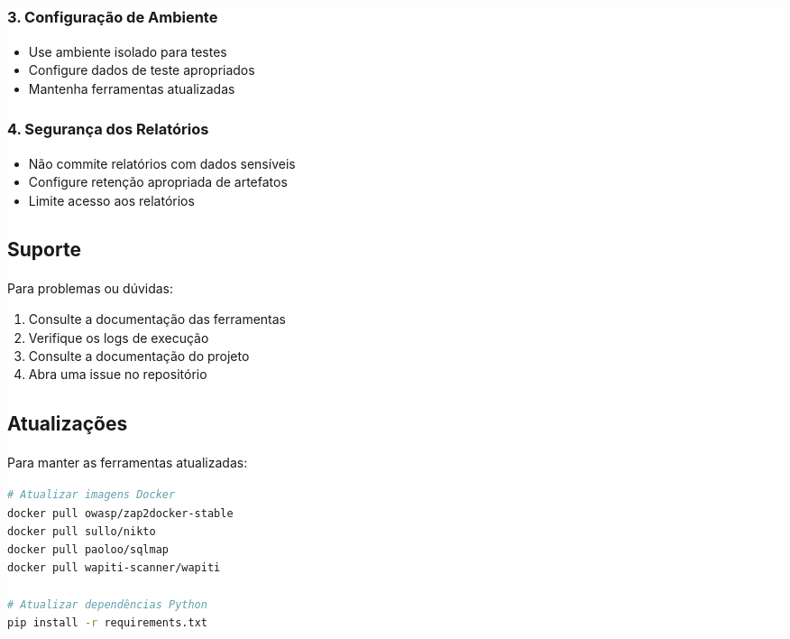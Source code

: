 ### 3. Configuração de Ambiente
- Use ambiente isolado para testes
- Configure dados de teste apropriados
- Mantenha ferramentas atualizadas

### 4. Segurança dos Relatórios
- Não commite relatórios com dados sensíveis
- Configure retenção apropriada de artefatos
- Limite acesso aos relatórios

## Suporte

Para problemas ou dúvidas:
1. Consulte a documentação das ferramentas
2. Verifique os logs de execução
3. Consulte a documentação do projeto
4. Abra uma issue no repositório

## Atualizações

Para manter as ferramentas atualizadas:
```bash
# Atualizar imagens Docker
docker pull owasp/zap2docker-stable
docker pull sullo/nikto
docker pull paoloo/sqlmap
docker pull wapiti-scanner/wapiti

# Atualizar dependências Python
pip install -r requirements.txt
```
